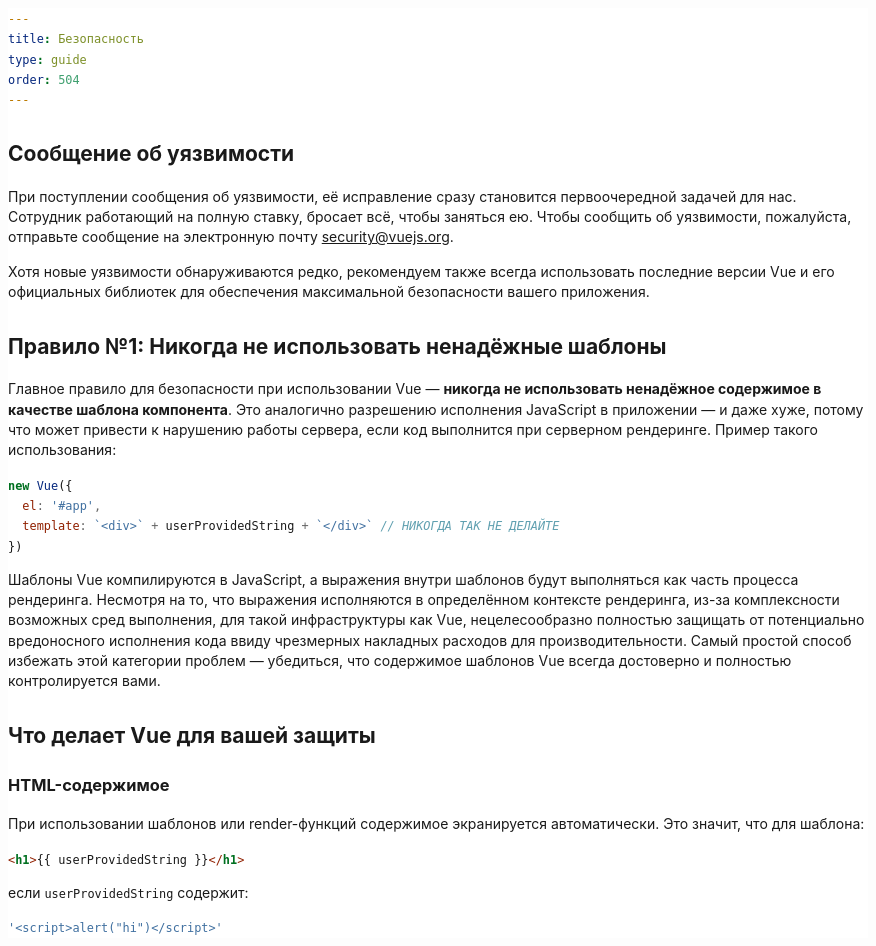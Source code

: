 ```yaml
---
title: Безопасность
type: guide
order: 504
---
```


## Сообщение об уязвимости

При поступлении сообщения об уязвимости, её исправление сразу становится первоочередной задачей для нас. Сотрудник работающий на полную ставку, бросает всё, чтобы заняться ею. Чтобы сообщить об уязвимости, пожалуйста, отправьте сообщение на электронную почту [security@vuejs.org](mailto:security@vuejs.org).

Хотя новые уязвимости обнаруживаются редко, рекомендуем также всегда использовать последние версии Vue и его официальных библиотек для обеспечения максимальной безопасности вашего приложения.

## Правило №1: Никогда не использовать ненадёжные шаблоны

Главное правило для безопасности при использовании Vue — **никогда не использовать ненадёжное содержимое в качестве шаблона компонента**. Это аналогично разрешению исполнения JavaScript в приложении — и даже хуже, потому что может привести к нарушению работы сервера, если код выполнится при серверном рендеринге. Пример такого использования:

``` js
new Vue({
  el: '#app',
  template: `<div>` + userProvidedString + `</div>` // НИКОГДА ТАК НЕ ДЕЛАЙТЕ
})
```

Шаблоны Vue компилируются в JavaScript, а выражения внутри шаблонов будут выполняться как часть процесса рендеринга. Несмотря на то, что выражения исполняются в определённом контексте рендеринга, из-за комплексности возможных сред выполнения, для такой инфраструктуры как Vue, нецелесообразно полностью защищать от потенциально вредоносного исполнения кода ввиду чрезмерных накладных расходов для производительности. Самый простой способ избежать этой категории проблем — убедиться, что содержимое шаблонов Vue всегда достоверно и полностью контролируется вами.

## Что делает Vue для вашей защиты

### HTML-содержимое

При использовании шаблонов или render-функций содержимое экранируется автоматически. Это значит, что для шаблона:

```html
<h1>{{ userProvidedString }}</h1>
```

если `userProvidedString` содержит:

```js
'<script>alert("hi")</script>'
```
